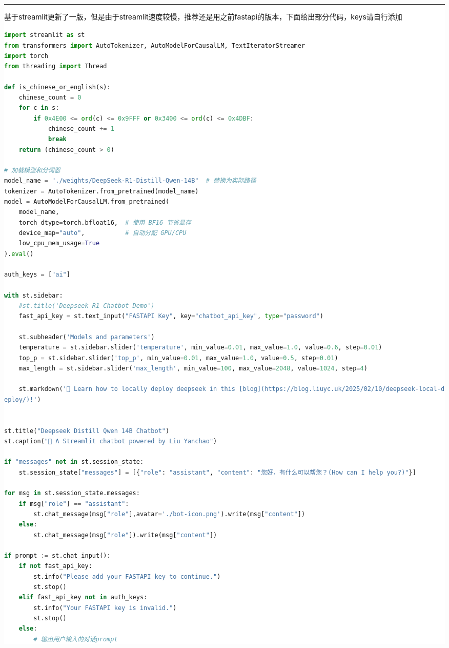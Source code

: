 ------
基于streamlit更新了一版，但是由于streamlit速度较慢，推荐还是用之前fastapi的版本，下面给出部分代码，keys请自行添加
```python
import streamlit as st
from transformers import AutoTokenizer, AutoModelForCausalLM, TextIteratorStreamer
import torch
from threading import Thread

def is_chinese_or_english(s):
    chinese_count = 0
    for c in s:
        if 0x4E00 <= ord(c) <= 0x9FFF or 0x3400 <= ord(c) <= 0x4DBF:
            chinese_count += 1
            break
    return (chinese_count > 0)

# 加载模型和分词器
model_name = "./weights/DeepSeek-R1-Distill-Qwen-14B"  # 替换为实际路径
tokenizer = AutoTokenizer.from_pretrained(model_name)
model = AutoModelForCausalLM.from_pretrained(
    model_name,
    torch_dtype=torch.bfloat16,  # 使用 BF16 节省显存
    device_map="auto",           # 自动分配 GPU/CPU
    low_cpu_mem_usage=True
).eval()

auth_keys = ["ai"]

with st.sidebar:
    #st.title('Deepseek R1 Chatbot Demo')
    fast_api_key = st.text_input("FASTAPI Key", key="chatbot_api_key", type="password")
    
    st.subheader('Models and parameters')
    temperature = st.sidebar.slider('temperature', min_value=0.01, max_value=1.0, value=0.6, step=0.01)
    top_p = st.sidebar.slider('top_p', min_value=0.01, max_value=1.0, value=0.5, step=0.01)
    max_length = st.sidebar.slider('max_length', min_value=100, max_value=2048, value=1024, step=4)

    st.markdown('📖 Learn how to locally deploy deepseek in this [blog](https://blog.liuyc.uk/2025/02/10/deepseek-local-deploy/)!')


st.title("Deepseek Distill Qwen 14B Chatbot")
st.caption("🚀 A Streamlit chatbot powered by Liu Yanchao")

if "messages" not in st.session_state:
    st.session_state["messages"] = [{"role": "assistant", "content": "您好，有什么可以帮您？(How can I help you?)"}]

for msg in st.session_state.messages:
    if msg["role"] == "assistant":
        st.chat_message(msg["role"],avatar='./bot-icon.png').write(msg["content"])
    else:
        st.chat_message(msg["role"]).write(msg["content"])

if prompt := st.chat_input():
    if not fast_api_key:
        st.info("Please add your FASTAPI key to continue.")
        st.stop()
    elif fast_api_key not in auth_keys:
        st.info("Your FASTAPI key is invalid.")
        st.stop()
    else:
        # 输出用户输入的对话prompt
```